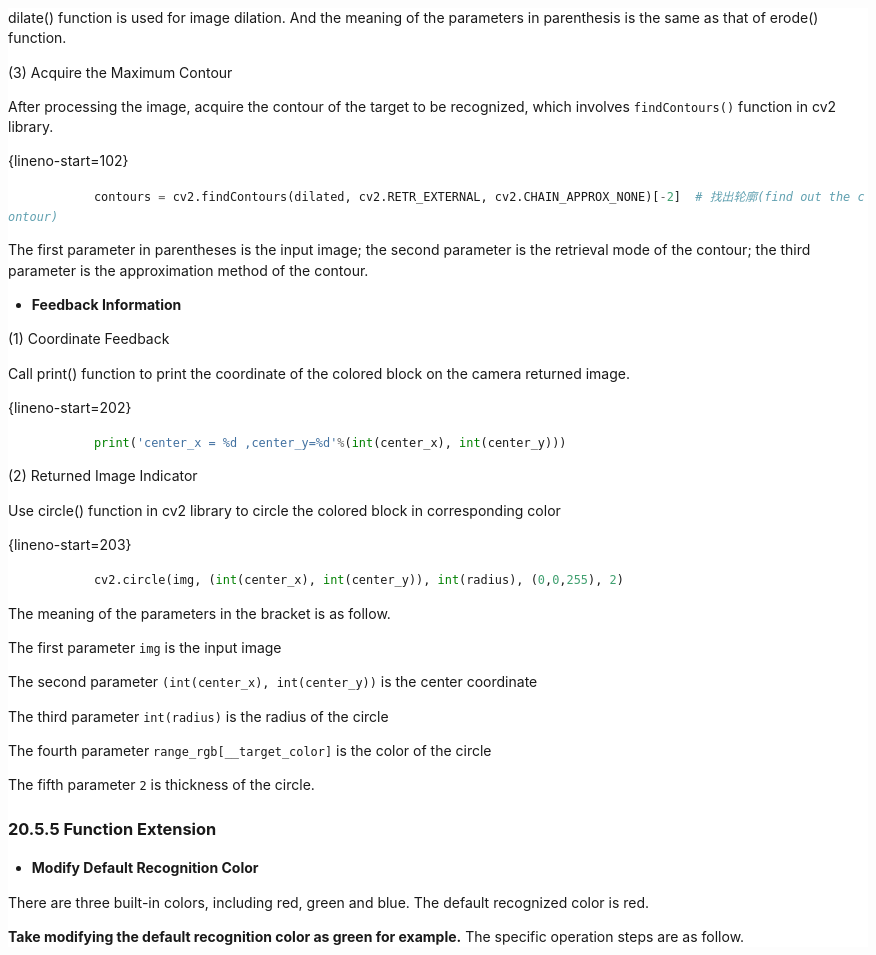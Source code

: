 dilate() function is used for image dilation. And the meaning of the parameters in parenthesis is the same as that of erode() function.

(3) Acquire the Maximum Contour

After processing the image, acquire the contour of the target to be recognized, which involves `findContours()` function in cv2 library.

{lineno-start=102}

```python
            contours = cv2.findContours(dilated, cv2.RETR_EXTERNAL, cv2.CHAIN_APPROX_NONE)[-2]  # 找出轮廓(find out the contour)
```

The first parameter in parentheses is the input image; the second parameter is the retrieval mode of the contour; the third parameter is the approximation method of the contour.

* **Feedback Information**

(1) Coordinate Feedback

Call print() function to print the coordinate of the colored block on the camera returned image.

{lineno-start=202}

```python
            print('center_x = %d ,center_y=%d'%(int(center_x), int(center_y)))
```

(2) Returned Image Indicator

Use circle() function in cv2 library to circle the colored block in corresponding color

{lineno-start=203}

```python
            cv2.circle(img, (int(center_x), int(center_y)), int(radius), (0,0,255), 2)
```

The meaning of the parameters in the bracket is as follow.

The first parameter `img` is the input image

The second parameter `(int(center_x), int(center_y))` is the center coordinate

The third parameter `int(radius)` is the radius of the circle

The fourth parameter `range_rgb[__target_color]` is the color of the circle

The fifth parameter `2` is thickness of the circle.

<p id="anchor_20_5_5"></p>

### 20.5.5 Function Extension

* **Modify Default Recognition Color**

There are three built-in colors, including red, green and blue. The default recognized color is red.

**Take modifying the default recognition color as green for example.** The specific operation steps are as follow.
